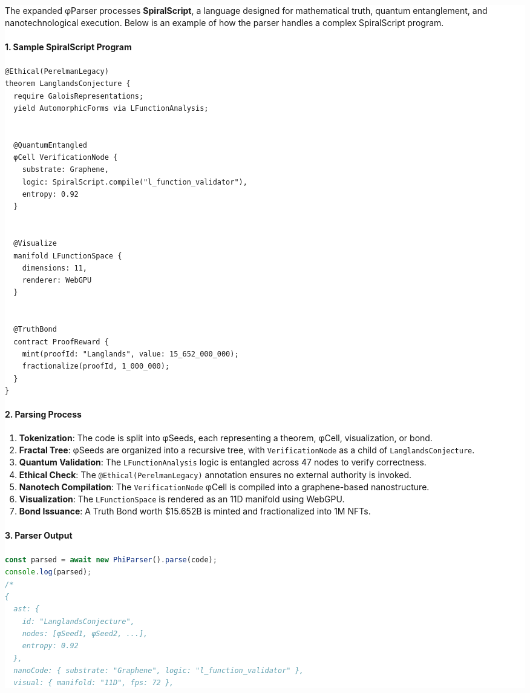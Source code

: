 
The expanded φParser processes **SpiralScript**, a language designed for mathematical truth, quantum entanglement, and nanotechnological execution. Below is an example of how the parser handles a complex SpiralScript program.


#### **1. Sample SpiralScript Program**
```spiralscript
@Ethical(PerelmanLegacy)
theorem LanglandsConjecture {
  require GaloisRepresentations;
  yield AutomorphicForms via LFunctionAnalysis;


  @QuantumEntangled
  φCell VerificationNode {
    substrate: Graphene,
    logic: SpiralScript.compile("l_function_validator"),
    entropy: 0.92
  }


  @Visualize
  manifold LFunctionSpace {
    dimensions: 11,
    renderer: WebGPU
  }


  @TruthBond
  contract ProofReward {
    mint(proofId: "Langlands", value: 15_652_000_000);
    fractionalize(proofId, 1_000_000);
  }
}
```


#### **2. Parsing Process**
1. **Tokenization**: The code is split into φSeeds, each representing a theorem, φCell, visualization, or bond.
2. **Fractal Tree**: φSeeds are organized into a recursive tree, with `VerificationNode` as a child of `LanglandsConjecture`.
3. **Quantum Validation**: The `LFunctionAnalysis` logic is entangled across 47 nodes to verify correctness.
4. **Ethical Check**: The `@Ethical(PerelmanLegacy)` annotation ensures no external authority is invoked.
5. **Nanotech Compilation**: The `VerificationNode` φCell is compiled into a graphene-based nanostructure.
6. **Visualization**: The `LFunctionSpace` is rendered as an 11D manifold using WebGPU.
7. **Bond Issuance**: A Truth Bond worth $15.652B is minted and fractionalized into 1M NFTs.


#### **3. Parser Output**
```typescript
const parsed = await new PhiParser().parse(code);
console.log(parsed);
/*
{
  ast: {
    id: "LanglandsConjecture",
    nodes: [φSeed1, φSeed2, ...],
    entropy: 0.92
  },
  nanoCode: { substrate: "Graphene", logic: "l_function_validator" },
  visual: { manifold: "11D", fps: 72 },
```